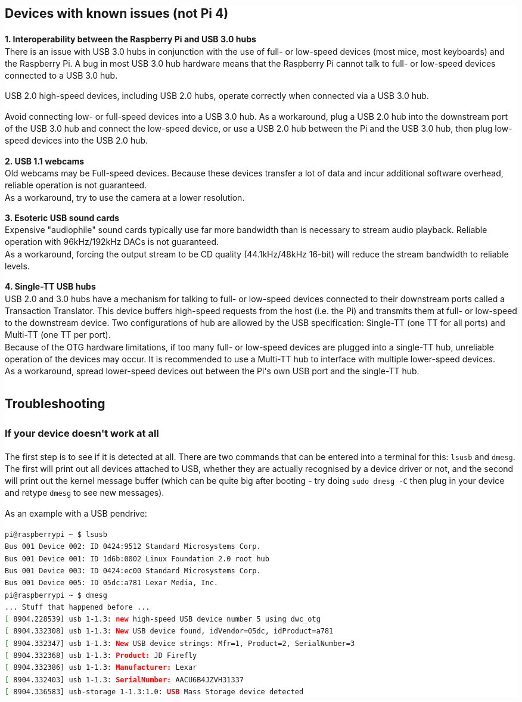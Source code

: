 <a name="knownissues"></a>
## Devices with known issues (not Pi 4)

**1. Interoperability between the Raspberry Pi and USB 3.0 hubs**  
   There is an issue with USB 3.0 hubs in conjunction with the use of full- or low-speed devices (most mice, most keyboards) and the Raspberry Pi. A bug in most USB 3.0 hub hardware means that the Raspberry Pi cannot talk to full- or low-speed devices connected to a USB 3.0 hub.

   USB 2.0 high-speed devices, including USB 2.0 hubs, operate correctly when connected via a USB 3.0 hub.

   Avoid connecting low- or full-speed devices into a USB 3.0 hub. As a workaround, plug a USB 2.0 hub into the downstream port of the USB 3.0 hub and connect the low-speed device, or use a USB 2.0 hub between the Pi and the USB 3.0 hub, then plug low-speed devices into the USB 2.0 hub.

**2. USB 1.1 webcams**  
   Old webcams may be Full-speed devices. Because these devices transfer a lot of data and incur additional software overhead, reliable operation is not guaranteed.  
   As a workaround, try to use the camera at a lower resolution.

**3. Esoteric USB sound cards**  
  Expensive "audiophile" sound cards typically use far more bandwidth than is necessary to stream audio playback. Reliable operation with 96kHz/192kHz DACs is not guaranteed.  
  As a workaround, forcing the output stream to be CD quality (44.1kHz/48kHz 16-bit) will reduce the stream bandwidth to reliable levels.

**4. Single-TT USB hubs**  
  USB 2.0 and 3.0 hubs have a mechanism for talking to full- or low-speed devices connected to their downstream ports called a Transaction Translator. This device buffers high-speed requests from the host (i.e. the Pi) and transmits them at full- or low-speed to the downstream device. Two configurations of hub are allowed by the USB specification: Single-TT (one TT for all ports) and Multi-TT (one TT per port).  
  Because of the OTG hardware limitations, if too many full- or low-speed devices are plugged into a single-TT hub, unreliable operation of the devices may occur. It is recommended to use a Multi-TT hub to interface with multiple lower-speed devices.  
  As a workaround, spread lower-speed devices out between the Pi's own USB port and the single-TT hub.

<a name="troubleshooting"></a>
## Troubleshooting

### If your device doesn't work at all

The first step is to see if it is detected at all. There are two commands that can be entered into a terminal for this: `lsusb` and `dmesg`. The first will print out all devices attached to USB, whether they are actually recognised by a device driver or not, and the second will print out the kernel message buffer (which can be quite big after booting - try doing `sudo dmesg -C` then plug in your device and retype `dmesg` to see new messages).

As an example with a USB pendrive:

```bash
pi@raspberrypi ~ $ lsusb
Bus 001 Device 002: ID 0424:9512 Standard Microsystems Corp.
Bus 001 Device 001: ID 1d6b:0002 Linux Foundation 2.0 root hub
Bus 001 Device 003: ID 0424:ec00 Standard Microsystems Corp.
Bus 001 Device 005: ID 05dc:a781 Lexar Media, Inc.
pi@raspberrypi ~ $ dmesg
... Stuff that happened before ...
[ 8904.228539] usb 1-1.3: new high-speed USB device number 5 using dwc_otg
[ 8904.332308] usb 1-1.3: New USB device found, idVendor=05dc, idProduct=a781
[ 8904.332347] usb 1-1.3: New USB device strings: Mfr=1, Product=2, SerialNumber=3
[ 8904.332368] usb 1-1.3: Product: JD Firefly
[ 8904.332386] usb 1-1.3: Manufacturer: Lexar
[ 8904.332403] usb 1-1.3: SerialNumber: AACU6B4JZVH31337
[ 8904.336583] usb-storage 1-1.3:1.0: USB Mass Storage device detected
```